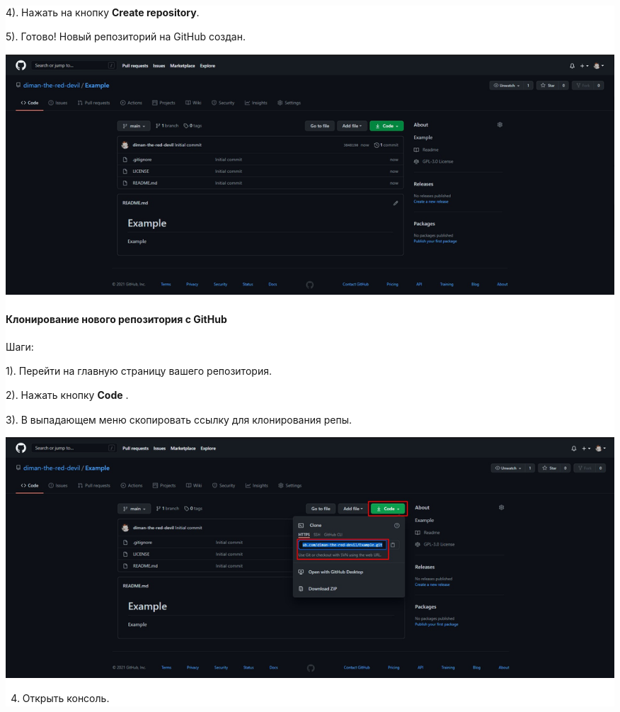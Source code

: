 4). Нажать на кнопку **Create repository**.

5). Готово! Новый репозиторий на GitHub создан.

![New repository](./_Files/5.%20GitHub/06.jpg "New repository")

#### Клонирование нового репозитория с GitHub

Шаги:

1). Перейти на главную страницу вашего репозитория.

2). Нажать кнопку **Code** .

3). В выпадающем меню скопировать ссылку для клонирования репы.

![Clone repository](./_Files/5.%20GitHub/07.jpg "Clone repository")

4. Открыть консоль.
